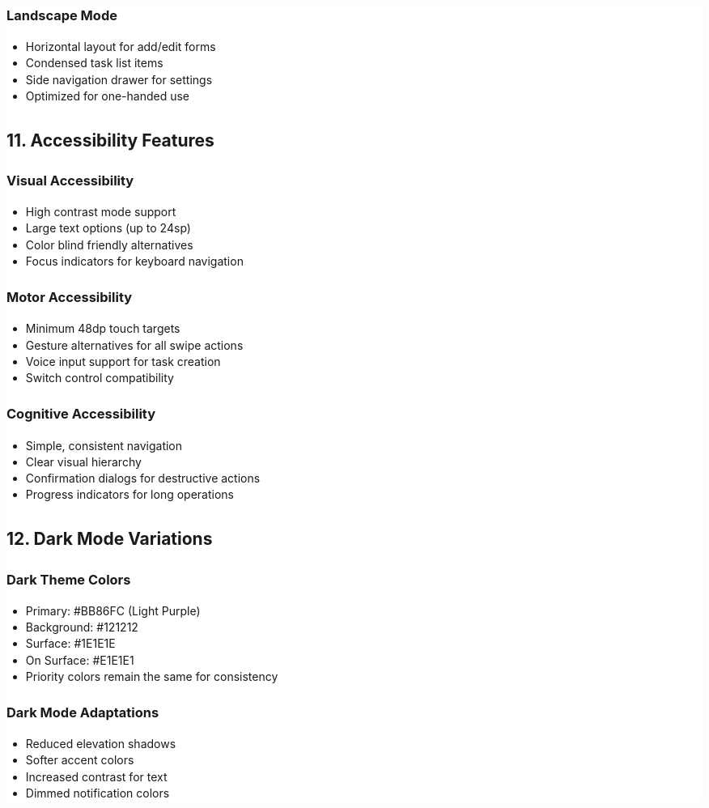 ### Landscape Mode
- Horizontal layout for add/edit forms
- Condensed task list items
- Side navigation drawer for settings
- Optimized for one-handed use

## 11. Accessibility Features

### Visual Accessibility
- High contrast mode support
- Large text options (up to 24sp)
- Color blind friendly alternatives
- Focus indicators for keyboard navigation

### Motor Accessibility
- Minimum 48dp touch targets
- Gesture alternatives for all swipe actions
- Voice input support for task creation
- Switch control compatibility

### Cognitive Accessibility
- Simple, consistent navigation
- Clear visual hierarchy
- Confirmation dialogs for destructive actions
- Progress indicators for long operations

## 12. Dark Mode Variations

### Dark Theme Colors
- Primary: #BB86FC (Light Purple)
- Background: #121212
- Surface: #1E1E1E
- On Surface: #E1E1E1
- Priority colors remain the same for consistency

### Dark Mode Adaptations
- Reduced elevation shadows
- Softer accent colors
- Increased contrast for text
- Dimmed notification colors